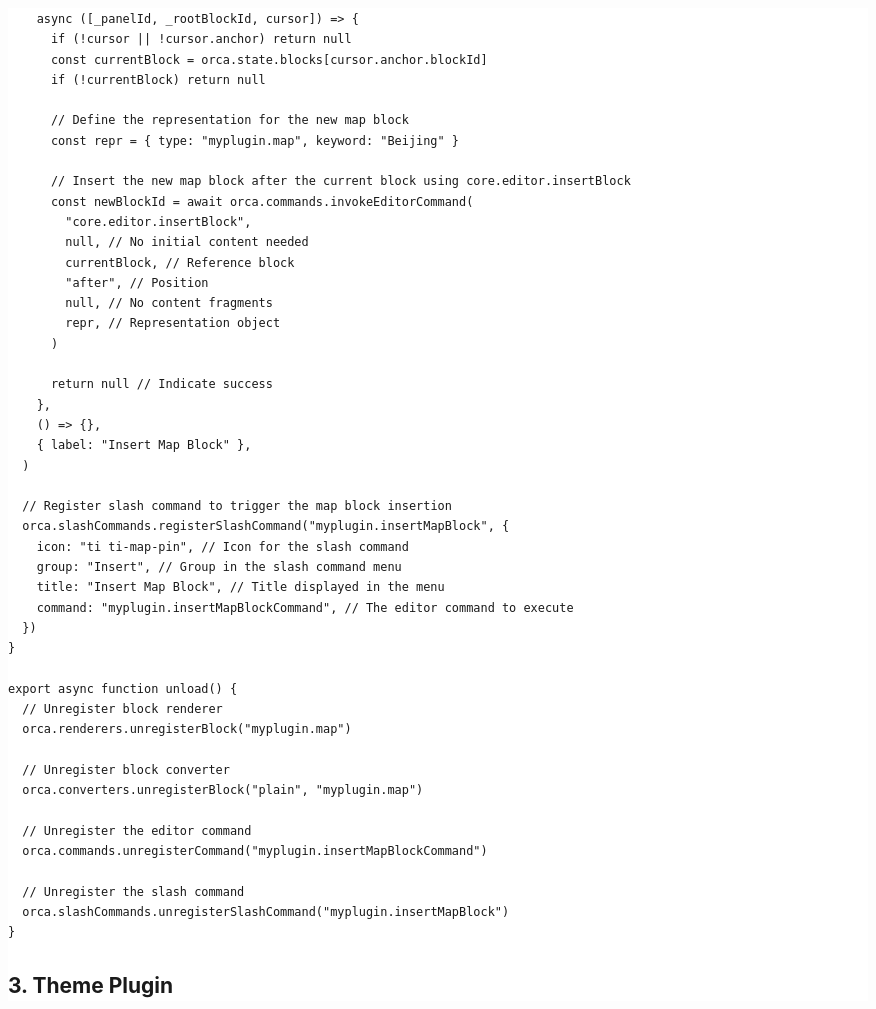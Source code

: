 ```tsx
    async ([_panelId, _rootBlockId, cursor]) => {
      if (!cursor || !cursor.anchor) return null
      const currentBlock = orca.state.blocks[cursor.anchor.blockId]
      if (!currentBlock) return null

      // Define the representation for the new map block
      const repr = { type: "myplugin.map", keyword: "Beijing" }

      // Insert the new map block after the current block using core.editor.insertBlock
      const newBlockId = await orca.commands.invokeEditorCommand(
        "core.editor.insertBlock",
        null, // No initial content needed
        currentBlock, // Reference block
        "after", // Position
        null, // No content fragments
        repr, // Representation object
      )

      return null // Indicate success
    },
    () => {},
    { label: "Insert Map Block" },
  )

  // Register slash command to trigger the map block insertion
  orca.slashCommands.registerSlashCommand("myplugin.insertMapBlock", {
    icon: "ti ti-map-pin", // Icon for the slash command
    group: "Insert", // Group in the slash command menu
    title: "Insert Map Block", // Title displayed in the menu
    command: "myplugin.insertMapBlockCommand", // The editor command to execute
  })
}

export async function unload() {
  // Unregister block renderer
  orca.renderers.unregisterBlock("myplugin.map")

  // Unregister block converter
  orca.converters.unregisterBlock("plain", "myplugin.map")

  // Unregister the editor command
  orca.commands.unregisterCommand("myplugin.insertMapBlockCommand")

  // Unregister the slash command
  orca.slashCommands.unregisterSlashCommand("myplugin.insertMapBlock")
}
```

## 3. Theme Plugin
